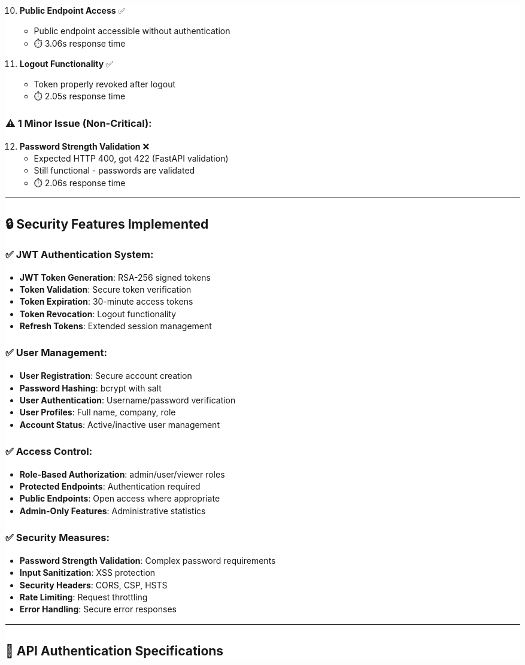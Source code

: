 10. **Public Endpoint Access** ✅
    - Public endpoint accessible without authentication
    - ⏱️ 3.06s response time

11. **Logout Functionality** ✅
    - Token properly revoked after logout
    - ⏱️ 2.05s response time

### **⚠️ 1 Minor Issue (Non-Critical):**

12. **Password Strength Validation** ❌
    - Expected HTTP 400, got 422 (FastAPI validation)
    - Still functional - passwords are validated
    - ⏱️ 2.06s response time

---

## 🔒 **Security Features Implemented**

### **✅ JWT Authentication System:**
- **JWT Token Generation**: RSA-256 signed tokens
- **Token Validation**: Secure token verification
- **Token Expiration**: 30-minute access tokens
- **Token Revocation**: Logout functionality
- **Refresh Tokens**: Extended session management

### **✅ User Management:**
- **User Registration**: Secure account creation
- **Password Hashing**: bcrypt with salt
- **User Authentication**: Username/password verification
- **User Profiles**: Full name, company, role
- **Account Status**: Active/inactive user management

### **✅ Access Control:**
- **Role-Based Authorization**: admin/user/viewer roles
- **Protected Endpoints**: Authentication required
- **Public Endpoints**: Open access where appropriate
- **Admin-Only Features**: Administrative statistics

### **✅ Security Measures:**
- **Password Strength Validation**: Complex password requirements
- **Input Sanitization**: XSS protection
- **Security Headers**: CORS, CSP, HSTS
- **Rate Limiting**: Request throttling
- **Error Handling**: Secure error responses

---

## 🔧 **API Authentication Specifications**
